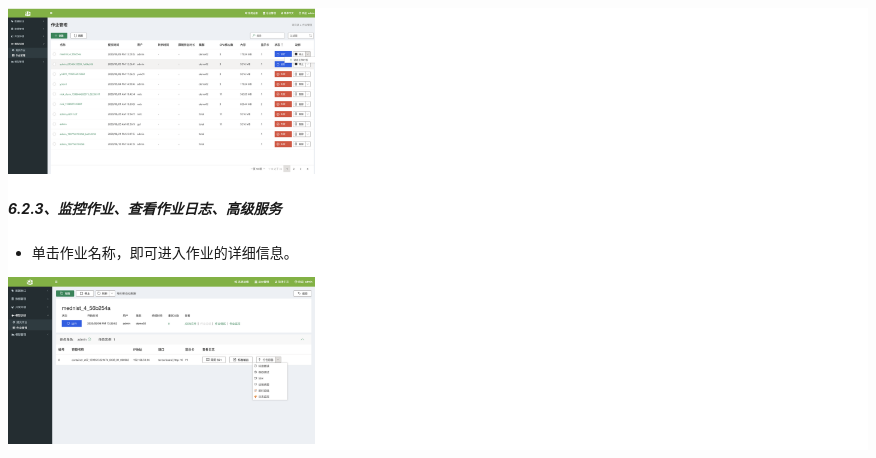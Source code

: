 <img src="./img/zygl-02.png" alt="zygl-02" style="zoom:30%;" />

##### 6.2.3、**监控作业**、查看作业日志、高级服务

+ 单击作业名称，即可进入作业的详细信息。

<img src="./img/zygl-04.png" alt="zygl-04" style="zoom:30%;" />
